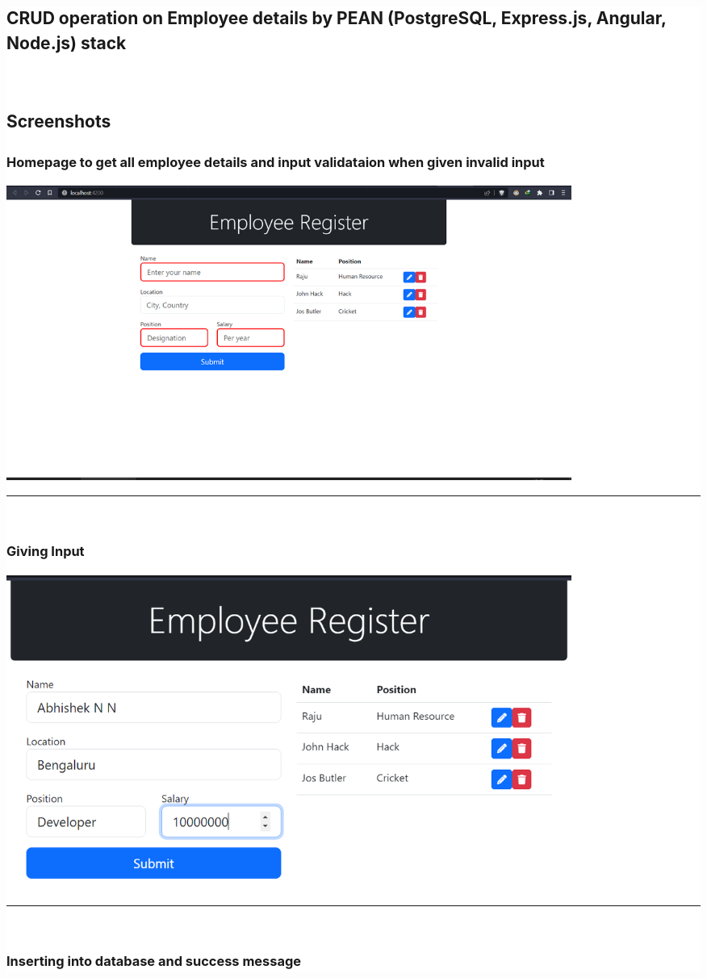 <h2>CRUD operation on Employee details by PEAN (PostgreSQL, Express.js, Angular, Node.js) stack </h2>
<br>
<h2>Screenshots</h2>

<h3>Homepage to get all employee details and input validataion when given invalid input</h3>
<img src="final_product_images/homepage_and_input_validataion_for_empty_input.png" width="700">
<hr>
<br>
<h3>Giving Input</h3>
<img src="final_product_images/giving_input.png" width="700">
<hr>
<br>
<h3>Inserting into database and success message</h3>